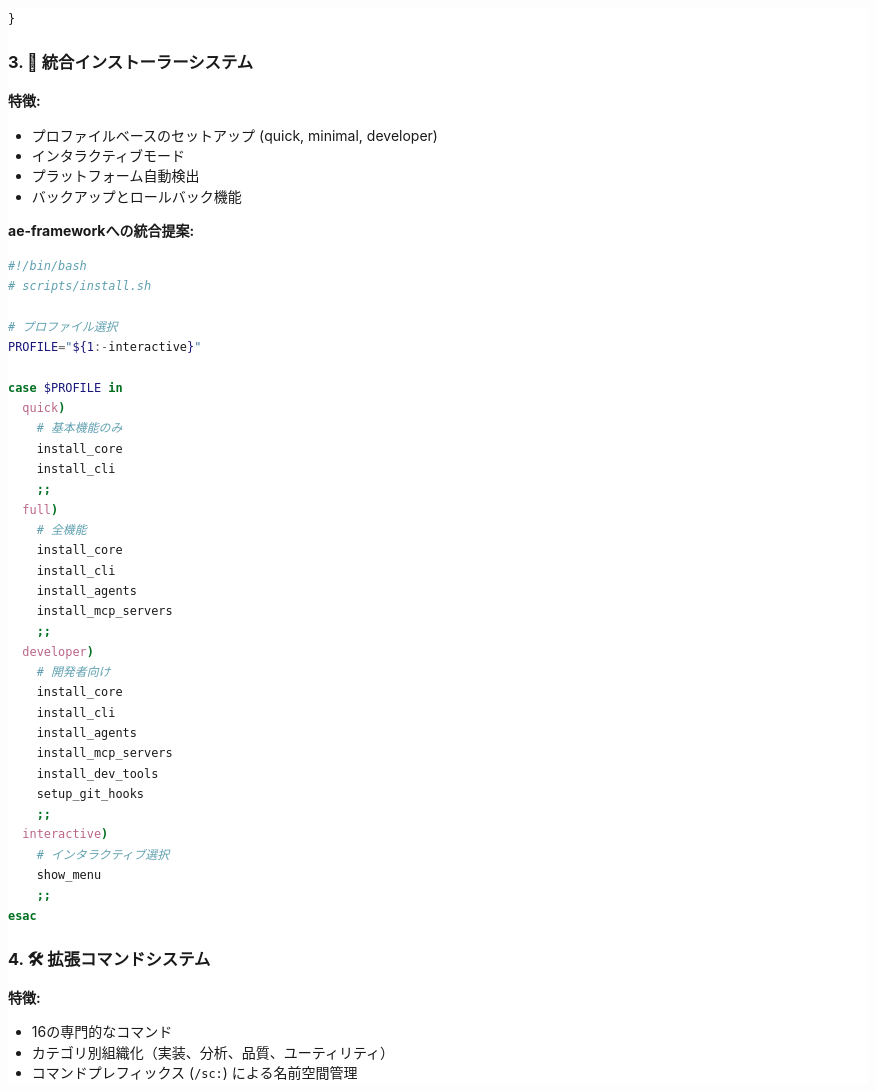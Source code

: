 ```typescript
}
```

### 3. 🔧 統合インストーラーシステム
**特徴:**
- プロファイルベースのセットアップ (quick, minimal, developer)
- インタラクティブモード
- プラットフォーム自動検出
- バックアップとロールバック機能

**ae-frameworkへの統合提案:**
```bash
#!/bin/bash
# scripts/install.sh

# プロファイル選択
PROFILE="${1:-interactive}"

case $PROFILE in
  quick)
    # 基本機能のみ
    install_core
    install_cli
    ;;
  full)
    # 全機能
    install_core
    install_cli
    install_agents
    install_mcp_servers
    ;;
  developer)
    # 開発者向け
    install_core
    install_cli
    install_agents
    install_mcp_servers
    install_dev_tools
    setup_git_hooks
    ;;
  interactive)
    # インタラクティブ選択
    show_menu
    ;;
esac
```

### 4. 🛠️ 拡張コマンドシステム
**特徴:**
- 16の専門的なコマンド
- カテゴリ別組織化（実装、分析、品質、ユーティリティ）
- コマンドプレフィックス (`/sc:`) による名前空間管理
